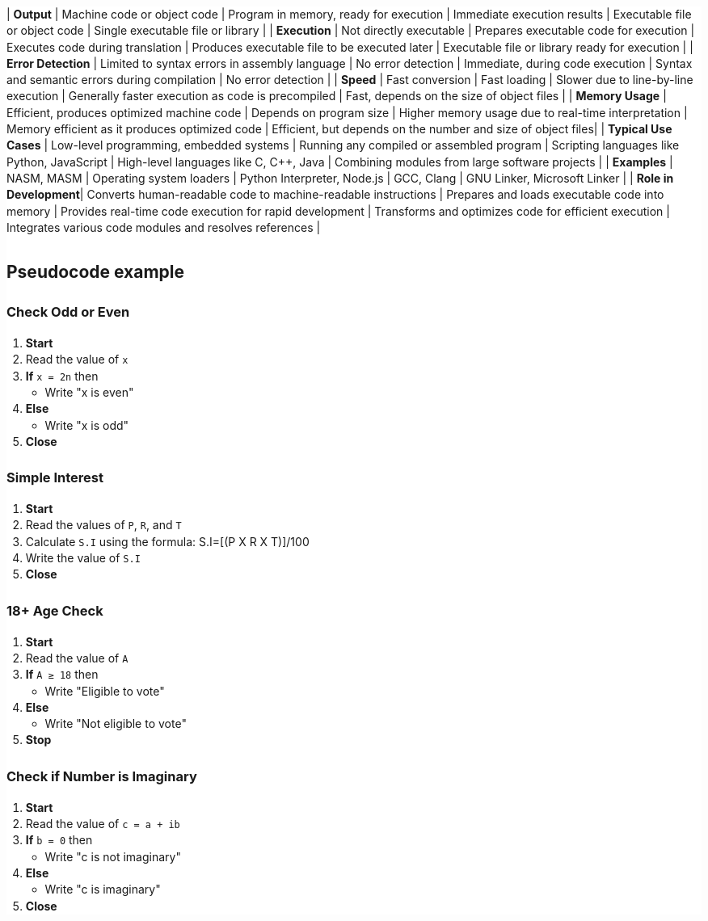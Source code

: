 | **Output**             | Machine code or object code                                  | Program in memory, ready for execution                       | Immediate execution results                                 | Executable file or object code                              | Single executable file or library                           |
| **Execution**          | Not directly executable                                      | Prepares executable code for execution                       | Executes code during translation                            | Produces executable file to be executed later               | Executable file or library ready for execution              |
| **Error Detection**    | Limited to syntax errors in assembly language                | No error detection                                           | Immediate, during code execution                            | Syntax and semantic errors during compilation               | No error detection                                          |
| **Speed**              | Fast conversion                                              | Fast loading                                                 | Slower due to line-by-line execution                        | Generally faster execution as code is precompiled           | Fast, depends on the size of object files                   |
| **Memory Usage**       | Efficient, produces optimized machine code                   | Depends on program size                                      | Higher memory usage due to real-time interpretation         | Memory efficient as it produces optimized code              | Efficient, but depends on the number and size of object files|
| **Typical Use Cases**  | Low-level programming, embedded systems                      | Running any compiled or assembled program                    | Scripting languages like Python, JavaScript                 | High-level languages like C, C++, Java                      | Combining modules from large software projects              |
| **Examples**           | NASM, MASM                                                    | Operating system loaders                                     | Python Interpreter, Node.js                                 | GCC, Clang                                                  | GNU Linker, Microsoft Linker                                |
| **Role in Development**| Converts human-readable code to machine-readable instructions | Prepares and loads executable code into memory               | Provides real-time code execution for rapid development     | Transforms and optimizes code for efficient execution       | Integrates various code modules and resolves references     |


## Pseudocode example


### **Check Odd or Even**

1. **Start**
2. Read the value of `x`
3. **If** `x = 2n` then
   - Write "x is even"
4. **Else**
   - Write "x is odd"
5. **Close**

### **Simple Interest**

1. **Start**
2. Read the values of `P`, `R`, and `T`
3. Calculate `S.I` using the formula:
   S.I=[(P X R X T)]/100
4. Write the value of `S.I`
5. **Close**

### **18+ Age Check**

1. **Start**
2. Read the value of `A`
3. **If** `A ≥ 18` then
   - Write "Eligible to vote"
4. **Else**
   - Write "Not eligible to vote"
5. **Stop**

### **Check if Number is Imaginary**

1. **Start**
2. Read the value of `c = a + ib`
3. **If** `b = 0` then
   - Write "c is not imaginary"
4. **Else**
   - Write "c is imaginary"
5. **Close**
